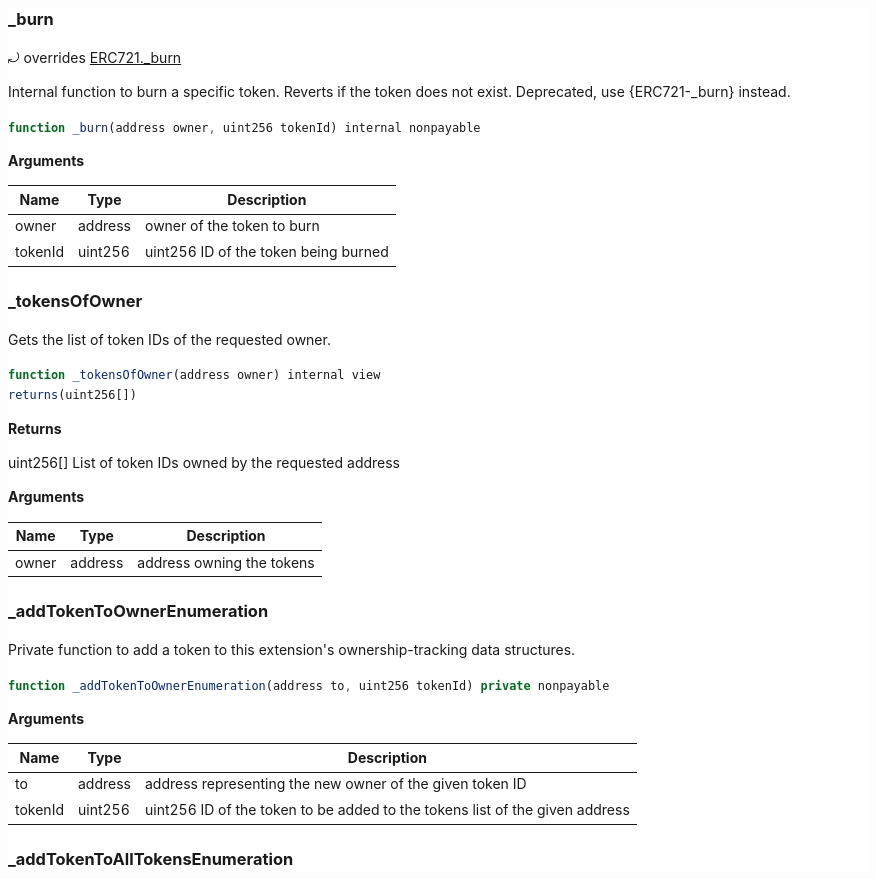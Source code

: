 ### _burn

⤾ overrides [ERC721._burn](ERC721.md#_burn)

Internal function to burn a specific token.
Reverts if the token does not exist.
Deprecated, use {ERC721-_burn} instead.

```js
function _burn(address owner, uint256 tokenId) internal nonpayable
```

**Arguments**

| Name        | Type           | Description  |
| ------------- |------------- | -----|
| owner | address | owner of the token to burn | 
| tokenId | uint256 | uint256 ID of the token being burned | 

### _tokensOfOwner

Gets the list of token IDs of the requested owner.

```js
function _tokensOfOwner(address owner) internal view
returns(uint256[])
```

**Returns**

uint256[] List of token IDs owned by the requested address

**Arguments**

| Name        | Type           | Description  |
| ------------- |------------- | -----|
| owner | address | address owning the tokens | 

### _addTokenToOwnerEnumeration

Private function to add a token to this extension's ownership-tracking data structures.

```js
function _addTokenToOwnerEnumeration(address to, uint256 tokenId) private nonpayable
```

**Arguments**

| Name        | Type           | Description  |
| ------------- |------------- | -----|
| to | address | address representing the new owner of the given token ID | 
| tokenId | uint256 | uint256 ID of the token to be added to the tokens list of the given address | 

### _addTokenToAllTokensEnumeration
